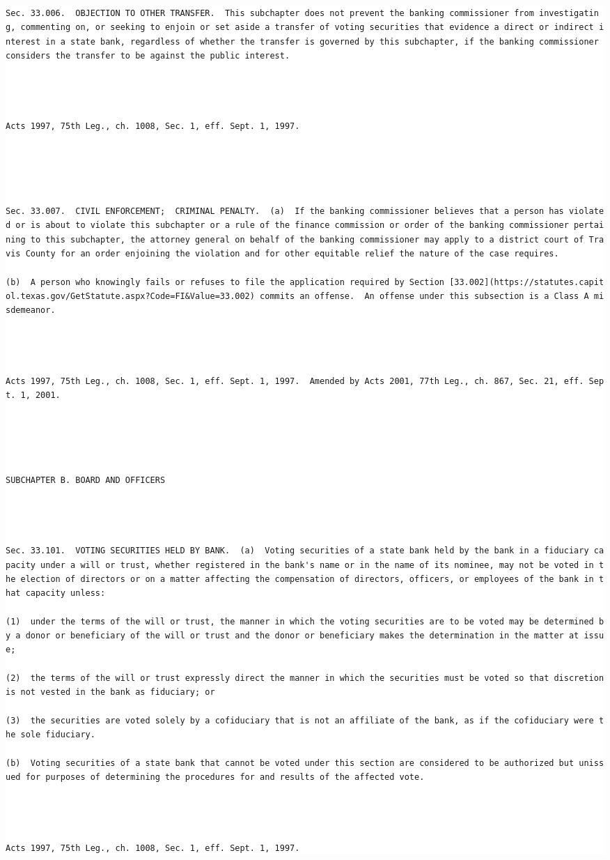     
    
    
    Sec. 33.006.  OBJECTION TO OTHER TRANSFER.  This subchapter does not prevent the banking commissioner from investigating, commenting on, or seeking to enjoin or set aside a transfer of voting securities that evidence a direct or indirect interest in a state bank, regardless of whether the transfer is governed by this subchapter, if the banking commissioner considers the transfer to be against the public interest.
    
    
    
    
    Acts 1997, 75th Leg., ch. 1008, Sec. 1, eff. Sept. 1, 1997.
    
    
    
    
    
    Sec. 33.007.  CIVIL ENFORCEMENT;  CRIMINAL PENALTY.  (a)  If the banking commissioner believes that a person has violated or is about to violate this subchapter or a rule of the finance commission or order of the banking commissioner pertaining to this subchapter, the attorney general on behalf of the banking commissioner may apply to a district court of Travis County for an order enjoining the violation and for other equitable relief the nature of the case requires.
    
    (b)  A person who knowingly fails or refuses to file the application required by Section [33.002](https://statutes.capitol.texas.gov/GetStatute.aspx?Code=FI&Value=33.002) commits an offense.  An offense under this subsection is a Class A misdemeanor.
    
    
    
    
    Acts 1997, 75th Leg., ch. 1008, Sec. 1, eff. Sept. 1, 1997.  Amended by Acts 2001, 77th Leg., ch. 867, Sec. 21, eff. Sept. 1, 2001.
    
    
    
    
    
    SUBCHAPTER B. BOARD AND OFFICERS
    
      
    
    
    Sec. 33.101.  VOTING SECURITIES HELD BY BANK.  (a)  Voting securities of a state bank held by the bank in a fiduciary capacity under a will or trust, whether registered in the bank's name or in the name of its nominee, may not be voted in the election of directors or on a matter affecting the compensation of directors, officers, or employees of the bank in that capacity unless:
    
    (1)  under the terms of the will or trust, the manner in which the voting securities are to be voted may be determined by a donor or beneficiary of the will or trust and the donor or beneficiary makes the determination in the matter at issue;
    
    (2)  the terms of the will or trust expressly direct the manner in which the securities must be voted so that discretion is not vested in the bank as fiduciary; or
    
    (3)  the securities are voted solely by a cofiduciary that is not an affiliate of the bank, as if the cofiduciary were the sole fiduciary.
    
    (b)  Voting securities of a state bank that cannot be voted under this section are considered to be authorized but unissued for purposes of determining the procedures for and results of the affected vote.
    
    
    
    
    Acts 1997, 75th Leg., ch. 1008, Sec. 1, eff. Sept. 1, 1997.
    